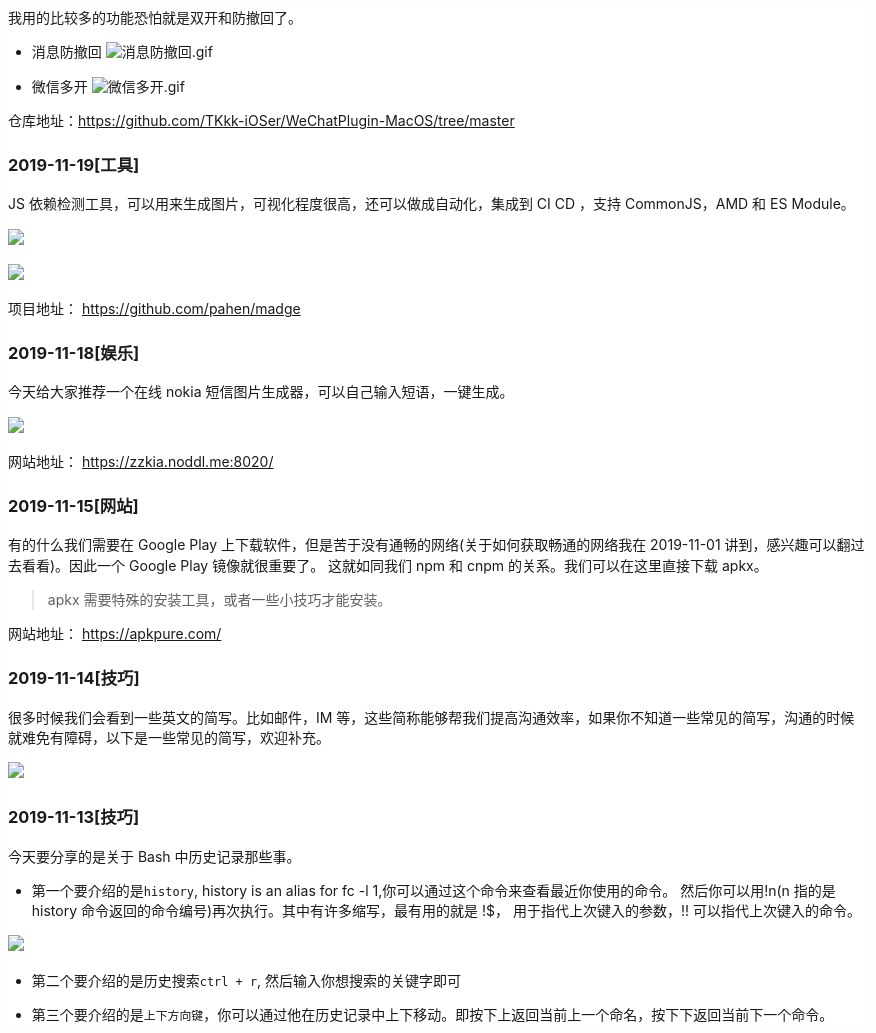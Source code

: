 我用的比较多的功能恐怕就是双开和防撤回了。

- 消息防撤回
  ![消息防撤回.gif](https://p.ipic.vip/ssjr8v.gif)

- 微信多开
  ![微信多开.gif](https://p.ipic.vip/94olws.gif)

仓库地址：https://github.com/TKkk-iOSer/WeChatPlugin-MacOS/tree/master

### 2019-11-19[工具]

JS 依赖检测工具，可以用来生成图片，可视化程度很高，还可以做成自动化，集成到 CI CD ，支持 CommonJS，AMD 和 ES Module。

![](https://p.ipic.vip/44cbwi.gif)

![](https://p.ipic.vip/zr4vkc.jpg)

项目地址： https://github.com/pahen/madge

### 2019-11-18[娱乐]

今天给大家推荐一个在线 nokia 短信图片生成器，可以自己输入短语，一键生成。

![](https://p.ipic.vip/phlmvr.jpg)

网站地址： https://zzkia.noddl.me:8020/

### 2019-11-15[网站]

有的什么我们需要在 Google Play 上下载软件，但是苦于没有通畅的网络(关于如何获取畅通的网络我在 2019-11-01 讲到，感兴趣可以翻过去看看)。因此一个 Google Play 镜像就很重要了。 这就如同我们 npm 和 cnpm 的关系。我们可以在这里直接下载 apkx。

> apkx 需要特殊的安装工具，或者一些小技巧才能安装。

网站地址： https://apkpure.com/

### 2019-11-14[技巧]

很多时候我们会看到一些英文的简写。比如邮件，IM 等，这些简称能够帮我们提高沟通效率，如果你不知道一些常见的简写，沟通的时候就难免有障碍，以下是一些常见的简写，欢迎补充。

![](https://p.ipic.vip/y4lpan.jpg)

### 2019-11-13[技巧]

今天要分享的是关于 Bash 中历史记录那些事。

- 第一个要介绍的是`history`, history is an alias for fc -l 1,你可以通过这个命令来查看最近你使用的命令。 然后你可以用!n(n 指的是 history 命令返回的命令编号)再次执行。其中有许多缩写，最有用的就是 !\$， 用于指代上次键入的参数，!! 可以指代上次键入的命令。

![](https://p.ipic.vip/t2mzvh.jpg)

- 第二个要介绍的是历史搜索`ctrl + r`, 然后输入你想搜索的关键字即可

- 第三个要介绍的是`上下方向键`，你可以通过他在历史记录中上下移动。即按下上返回当前上一个命名，按下下返回当前下一个命令。
